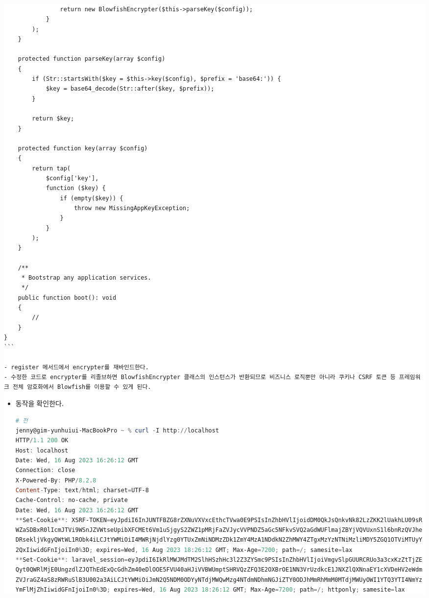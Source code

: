                     return new BlowfishEncrypter($this->parseKey($config));
                }
            );
        }
    
        protected function parseKey(array $config)
        {
            if (Str::startsWith($key = $this->key($config), $prefix = 'base64:')) {
                $key = base64_decode(Str::after($key, $prefix));
            }
    
            return $key;
        }
    
        protected function key(array $config)
        {
            return tap(
                $config['key'],
                function ($key) {
                    if (empty($key)) {
                        throw new MissingAppKeyException;
                    }
                }
            );
        }
    
        /**
         * Bootstrap any application services.
         */
        public function boot(): void
        {
            //
        }
    }
    ```
    
    - register 메서드에서 encrypter를 재바인드한다.
    - 수정한 코드로 encrypter를 리졸브하면 BlowfishEncrypter 클래스의 인스턴스가 반환되므로 비즈니스 로직뿐만 아니라 쿠키나 CSRF 토큰 등 프레임워크 전체 암호화에서 Blowfish를 이용할 수 있게 된다.
- 동작을 확인한다.
    
    ```powershell
    # 전
    jenny@gim-yunhuiui-MacBookPro ~ % curl -I http://localhost
    HTTP/1.1 200 OK
    Host: localhost
    Date: Wed, 16 Aug 2023 16:26:12 GMT
    Connection: close
    X-Powered-By: PHP/8.2.8
    Content-Type: text/html; charset=UTF-8
    Cache-Control: no-cache, private
    Date: Wed, 16 Aug 2023 16:26:12 GMT
    **Set-Cookie**: XSRF-TOKEN=eyJpdiI6InJUNTFBZG8rZXNuVXVxcEthcTVwa0E9PSIsInZhbHVlIjoidDM0QkJsQnkvNk82LzZKK2lUakhLU09sRWZaSDBxR0lIcmJTVi9WSnJZVWtseUpibXFCMEt6Vm1uSjgyS2ZWZ1pMRjFaZVJycVVPNDZ5aGc5NFkvSVQ2aGdWUFlmajZBYjVQVUxnS1l6bnRzQVJheDRsekljVkgyQWtWL1RObk4iLCJtYWMiOiI4MWRjNjdlYzg0YTUxZmNiNDMzZDk1ZmY4MzA1NDdkN2ZhMWY4ZTgxMzYzNTNiMzliMDY5ZGQ1OTViMTUyY2QxIiwidGFnIjoiIn0%3D; expires=Wed, 16 Aug 2023 18:26:12 GMT; Max-Age=7200; path=/; samesite=lax
    **Set-Cookie**: laravel_session=eyJpdiI6IkRlMWJMdTM2SlhHSzhHc3l2Z3ZYSmc9PSIsInZhbHVlIjoiVmgvSlpGUURCRUo3a3cxKzZtTjZEQyt0QWRlMjE0UngzdlZJQThEdExQcGdhZm40eDlOOE5FVU40aHJiVVBWUmptSHRVQzZFQ3E2OXBrOE1NN3VrUzdkcE1JNXZlQXNnaEY1cXVDeHV2eWdmZVJraGZ4aS8zRWRuSlB3U002a3AiLCJtYWMiOiJmN2Q5NDM0ODYyNTdjMWQwMzg4NTdmNDhmNGJiZTY0ODJhMmRhMmM0MTdjMWUyOWI1YTQ3YTI4NmYzYmFlMjZhIiwidGFnIjoiIn0%3D; expires=Wed, 16 Aug 2023 18:26:12 GMT; Max-Age=7200; path=/; httponly; samesite=lax
    ```
    